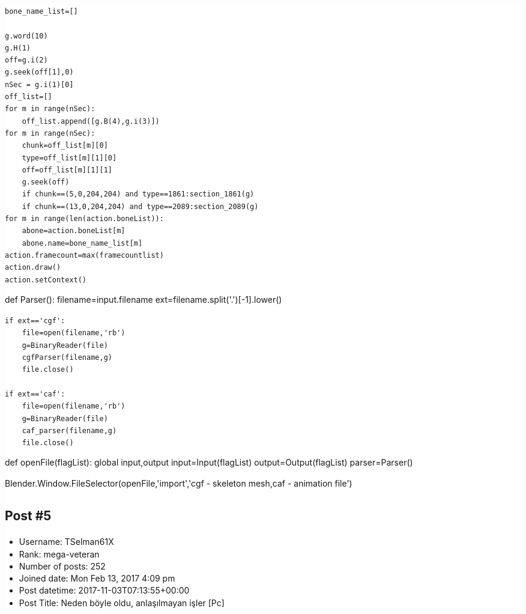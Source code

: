 	bone_name_list=[]

	g.word(10)
	g.H(1)
	off=g.i(2)
	g.seek(off[1],0)
	nSec = g.i(1)[0]
	off_list=[]
	for m in range(nSec):
		off_list.append([g.B(4),g.i(3)])
	for m in range(nSec):
		chunk=off_list[m][0]
		type=off_list[m][1][0]  
		off=off_list[m][1][1]
		g.seek(off)
		if chunk==(5,0,204,204) and type==1861:section_1861(g) 
		if chunk==(13,0,204,204) and type==2089:section_2089(g)
	for m in range(len(action.boneList)):
		abone=action.boneList[m]
		abone.name=bone_name_list[m]
	action.framecount=max(framecountlist)
	action.draw()	
	action.setContext()				




def Parser():
	filename=input.filename
	ext=filename.split('.')[-1].lower()

	if ext=='cgf':
		file=open(filename,'rb')
		g=BinaryReader(file)
		cgfParser(filename,g)
		file.close()

	if ext=='caf':
		file=open(filename,'rb')
		g=BinaryReader(file)
		caf_parser(filename,g)
		file.close()

def openFile(flagList):
	global input,output
	input=Input(flagList)
	output=Output(flagList)
	parser=Parser()

Blender.Window.FileSelector(openFile,'import','cgf - skeleton mesh,caf - animation file')
## Post #5
- Username: TSelman61X
- Rank: mega-veteran
- Number of posts: 252
- Joined date: Mon Feb 13, 2017 4:09 pm
- Post datetime: 2017-11-03T07:13:55+00:00
- Post Title: Neden böyle oldu, anlaşılmayan işler [Pc]
